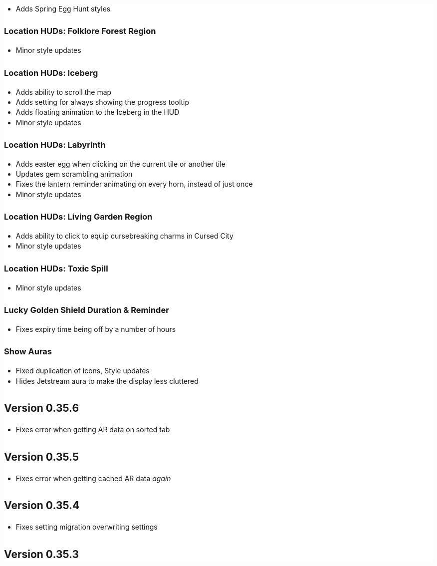 - Adds Spring Egg Hunt styles

### Location HUDs: Folklore Forest Region

- Minor style updates

### Location HUDs: Iceberg

- Adds ability to scroll the map
- Adds setting for always showing the progress tooltip
- Adds floating animation to the Iceberg in the HUD
- Minor style updates

### Location HUDs: Labyrinth

- Adds easter egg when clicking on the current tile or another tile
- Updates gem scrambling animation
- Fixes the lantern reminder animating on every horn, instead of just once
- Minor style updates

### Location HUDs: Living Garden Region

- Adds ability to click to equip cursebreaking charms in Cursed City
- Minor style updates

### Location HUDs: Toxic Spill

- Minor style updates

### Lucky Golden Shield Duration & Reminder

- Fixes expiry time being off by a number of hours

### Show Auras

- Fixed duplication of icons, Style updates
- Hides Jetstream aura to make the display less cluttered

## Version 0.35.6

- Fixes error when getting AR data on sorted tab

## Version 0.35.5

- Fixes error when getting cached AR data _again_

## Version 0.35.4

- Fixes setting migration overwriting settings

## Version 0.35.3
